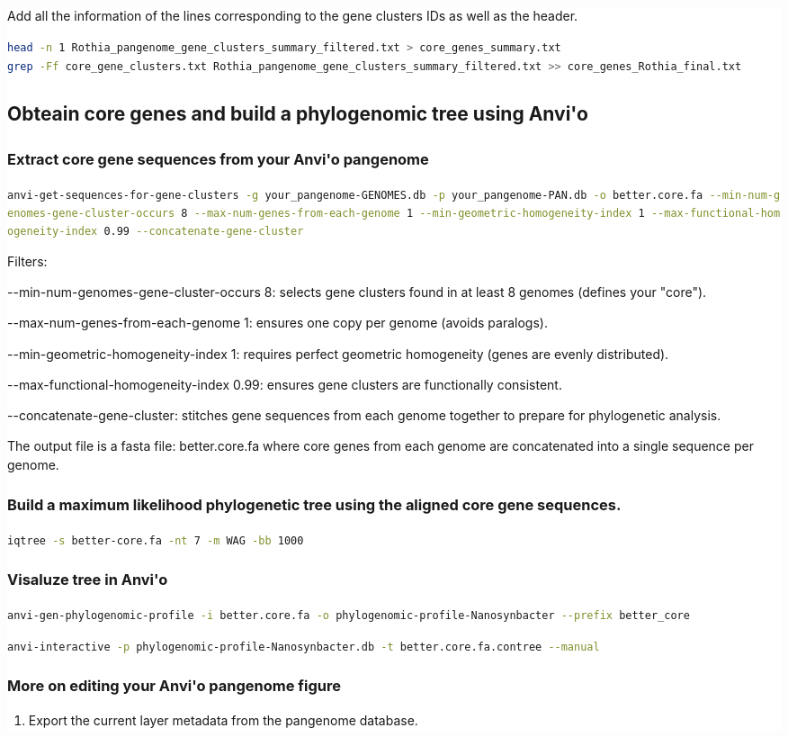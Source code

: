 Add all the information of the lines corresponding to the gene clusters IDs as well as the header.

```sh
head -n 1 Rothia_pangenome_gene_clusters_summary_filtered.txt > core_genes_summary.txt
grep -Ff core_gene_clusters.txt Rothia_pangenome_gene_clusters_summary_filtered.txt >> core_genes_Rothia_final.txt
```

## Obteain core genes and build a phylogenomic tree using Anvi'o

### Extract core gene sequences from your Anvi'o pangenome

```sh
anvi-get-sequences-for-gene-clusters -g your_pangenome-GENOMES.db -p your_pangenome-PAN.db -o better.core.fa --min-num-genomes-gene-cluster-occurs 8 --max-num-genes-from-each-genome 1 --min-geometric-homogeneity-index 1 --max-functional-homogeneity-index 0.99 --concatenate-gene-cluster
```
Filters:

--min-num-genomes-gene-cluster-occurs 8: selects gene clusters found in at least 8 genomes (defines your "core").

--max-num-genes-from-each-genome 1: ensures one copy per genome (avoids paralogs).

--min-geometric-homogeneity-index 1: requires perfect geometric homogeneity (genes are evenly distributed).

--max-functional-homogeneity-index 0.99: ensures gene clusters are functionally consistent.

--concatenate-gene-cluster: stitches gene sequences from each genome together to prepare for phylogenetic analysis.

The output file is a fasta file: better.core.fa where core genes from each genome are concatenated into a single sequence per genome.

### Build a maximum likelihood phylogenetic tree using the aligned core gene sequences.

```sh
iqtree -s better-core.fa -nt 7 -m WAG -bb 1000
```

### Visaluze tree in Anvi'o

```sh
anvi-gen-phylogenomic-profile -i better.core.fa -o phylogenomic-profile-Nanosynbacter --prefix better_core
```

```sh
anvi-interactive -p phylogenomic-profile-Nanosynbacter.db -t better.core.fa.contree --manual
```

### More on editing your Anvi'o pangenome figure

1) Export the current layer metadata from the pangenome database. 

